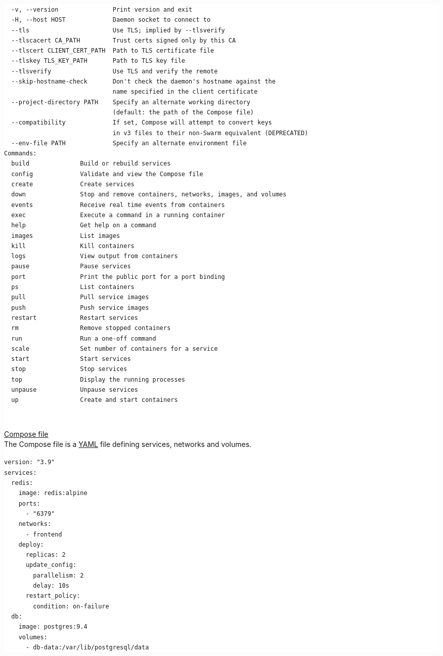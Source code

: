 ```shell
  -v, --version               Print version and exit
  -H, --host HOST             Daemon socket to connect to
  --tls                       Use TLS; implied by --tlsverify
  --tlscacert CA_PATH         Trust certs signed only by this CA
  --tlscert CLIENT_CERT_PATH  Path to TLS certificate file
  --tlskey TLS_KEY_PATH       Path to TLS key file
  --tlsverify                 Use TLS and verify the remote
  --skip-hostname-check       Don't check the daemon's hostname against the
                              name specified in the client certificate
  --project-directory PATH    Specify an alternate working directory
                              (default: the path of the Compose file)
  --compatibility             If set, Compose will attempt to convert keys
                              in v3 files to their non-Swarm equivalent (DEPRECATED)
  --env-file PATH             Specify an alternate environment file
Commands:
  build              Build or rebuild services
  config             Validate and view the Compose file
  create             Create services
  down               Stop and remove containers, networks, images, and volumes
  events             Receive real time events from containers
  exec               Execute a command in a running container
  help               Get help on a command
  images             List images
  kill               Kill containers
  logs               View output from containers
  pause              Pause services
  port               Print the public port for a port binding
  ps                 List containers
  pull               Pull service images
  push               Push service images
  restart            Restart services
  rm                 Remove stopped containers
  run                Run a one-off command
  scale              Set number of containers for a service
  start              Start services
  stop               Stop services
  top                Display the running processes
  unpause            Unpause services
  up                 Create and start containers
```
​

[Compose file](https://docs.docker.com/compose/compose-file/compose-file-v3/)<br />The Compose file is a [YAML](https://yaml.org/) file defining services, networks and volumes.
```shell
version: "3.9"
services:
  redis:
    image: redis:alpine
    ports:
      - "6379"
    networks:
      - frontend
    deploy:
      replicas: 2
      update_config:
        parallelism: 2
        delay: 10s
      restart_policy:
        condition: on-failure
  db:
    image: postgres:9.4
    volumes:
      - db-data:/var/lib/postgresql/data
```